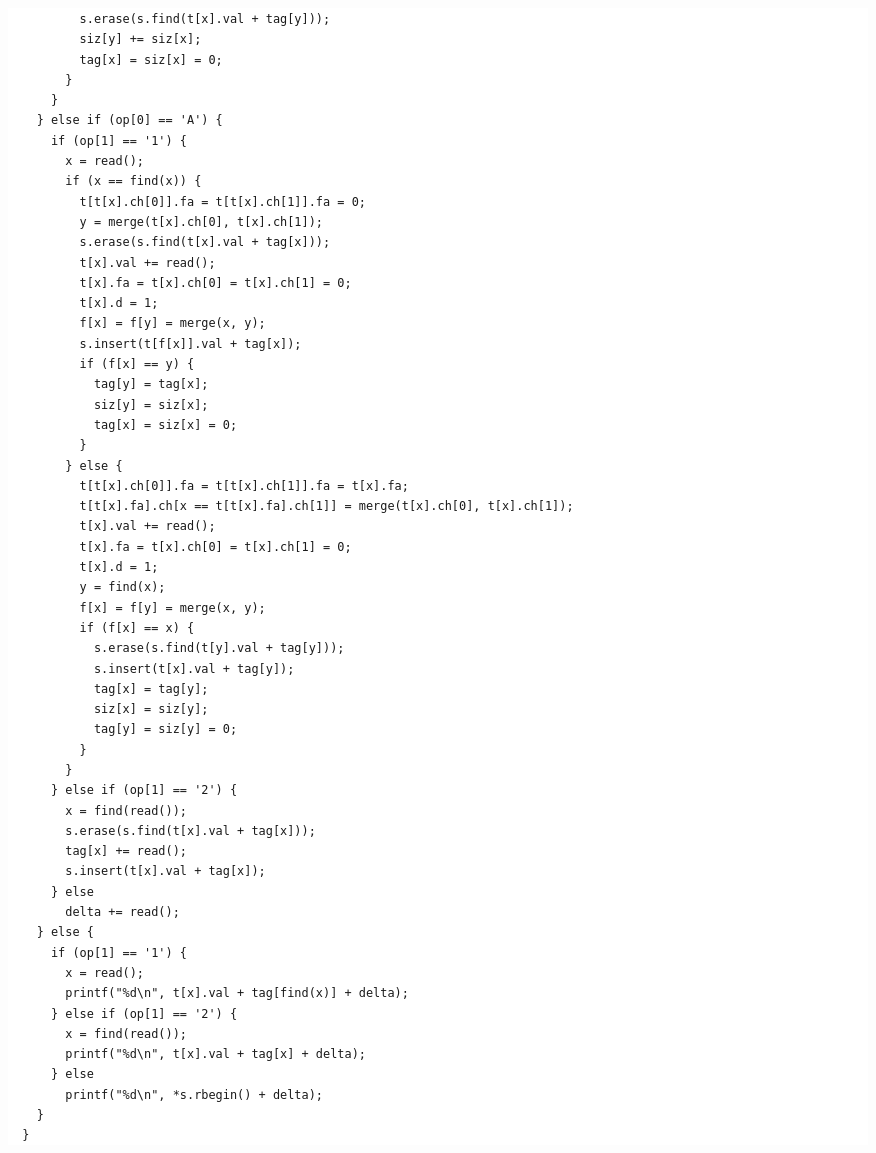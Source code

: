               s.erase(s.find(t[x].val + tag[y]));
              siz[y] += siz[x];
              tag[x] = siz[x] = 0;
            }
          }
        } else if (op[0] == 'A') {
          if (op[1] == '1') {
            x = read();
            if (x == find(x)) {
              t[t[x].ch[0]].fa = t[t[x].ch[1]].fa = 0;
              y = merge(t[x].ch[0], t[x].ch[1]);
              s.erase(s.find(t[x].val + tag[x]));
              t[x].val += read();
              t[x].fa = t[x].ch[0] = t[x].ch[1] = 0;
              t[x].d = 1;
              f[x] = f[y] = merge(x, y);
              s.insert(t[f[x]].val + tag[x]);
              if (f[x] == y) {
                tag[y] = tag[x];
                siz[y] = siz[x];
                tag[x] = siz[x] = 0;
              }
            } else {
              t[t[x].ch[0]].fa = t[t[x].ch[1]].fa = t[x].fa;
              t[t[x].fa].ch[x == t[t[x].fa].ch[1]] = merge(t[x].ch[0], t[x].ch[1]);
              t[x].val += read();
              t[x].fa = t[x].ch[0] = t[x].ch[1] = 0;
              t[x].d = 1;
              y = find(x);
              f[x] = f[y] = merge(x, y);
              if (f[x] == x) {
                s.erase(s.find(t[y].val + tag[y]));
                s.insert(t[x].val + tag[y]);
                tag[x] = tag[y];
                siz[x] = siz[y];
                tag[y] = siz[y] = 0;
              }
            }
          } else if (op[1] == '2') {
            x = find(read());
            s.erase(s.find(t[x].val + tag[x]));
            tag[x] += read();
            s.insert(t[x].val + tag[x]);
          } else
            delta += read();
        } else {
          if (op[1] == '1') {
            x = read();
            printf("%d\n", t[x].val + tag[find(x)] + delta);
          } else if (op[1] == '2') {
            x = find(read());
            printf("%d\n", t[x].val + tag[x] + delta);
          } else
            printf("%d\n", *s.rbegin() + delta);
        }
      }
    